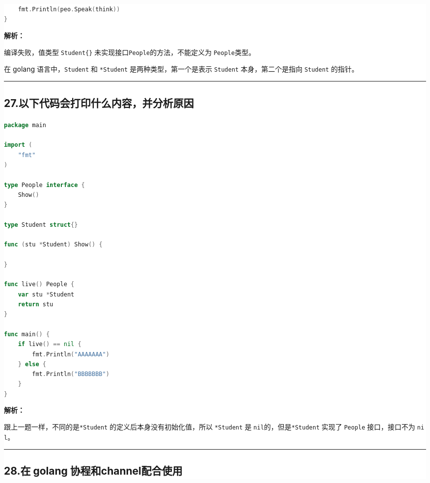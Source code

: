 ```go
	fmt.Println(peo.Speak(think))
}
```



**解析：**

编译失败，值类型 `Student{}` 未实现接口`People`的方法，不能定义为 `People`类型。

在 golang 语言中，`Student` 和 `*Student` 是两种类型，第一个是表示 `Student` 本身，第二个是指向 `Student` 的指针。

------

## 27.以下代码会打印什么内容，并分析原因

```go
package main

import (
	"fmt"
)

type People interface {
	Show()
}

type Student struct{}

func (stu *Student) Show() {

}

func live() People {
	var stu *Student
	return stu
}

func main() {
	if live() == nil {
		fmt.Println("AAAAAAA")
	} else {
		fmt.Println("BBBBBBB")
	}
}
```



**解析：**

跟上一题一样，不同的是`*Student` 的定义后本身没有初始化值，所以 `*Student` 是 `nil`的，但是`*Student` 实现了 `People` 接口，接口不为 `nil`。

------

## 28.在 golang 协程和channel配合使用
